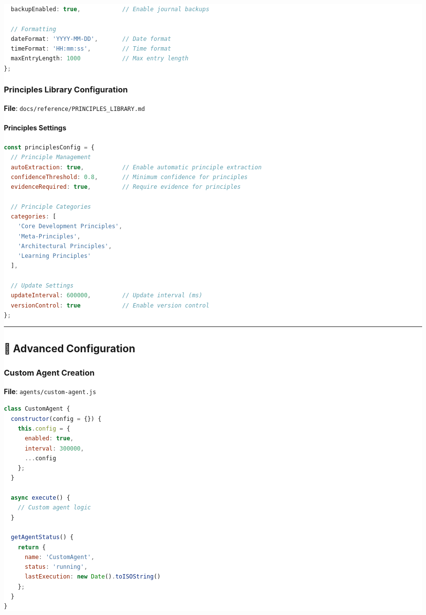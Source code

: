 ```javascript
  backupEnabled: true,            // Enable journal backups
  
  // Formatting
  dateFormat: 'YYYY-MM-DD',       // Date format
  timeFormat: 'HH:mm:ss',         // Time format
  maxEntryLength: 1000            // Max entry length
};
```

### Principles Library Configuration
**File**: `docs/reference/PRINCIPLES_LIBRARY.md`

#### **Principles Settings**
```javascript
const principlesConfig = {
  // Principle Management
  autoExtraction: true,           // Enable automatic principle extraction
  confidenceThreshold: 0.8,       // Minimum confidence for principles
  evidenceRequired: true,         // Require evidence for principles
  
  // Principle Categories
  categories: [
    'Core Development Principles',
    'Meta-Principles',
    'Architectural Principles',
    'Learning Principles'
  ],
  
  // Update Settings
  updateInterval: 600000,         // Update interval (ms)
  versionControl: true            // Enable version control
};
```

---

## 🔧 **Advanced Configuration**

### Custom Agent Creation
**File**: `agents/custom-agent.js`

```javascript
class CustomAgent {
  constructor(config = {}) {
    this.config = {
      enabled: true,
      interval: 300000,
      ...config
    };
  }
  
  async execute() {
    // Custom agent logic
  }
  
  getAgentStatus() {
    return {
      name: 'CustomAgent',
      status: 'running',
      lastExecution: new Date().toISOString()
    };
  }
}
```